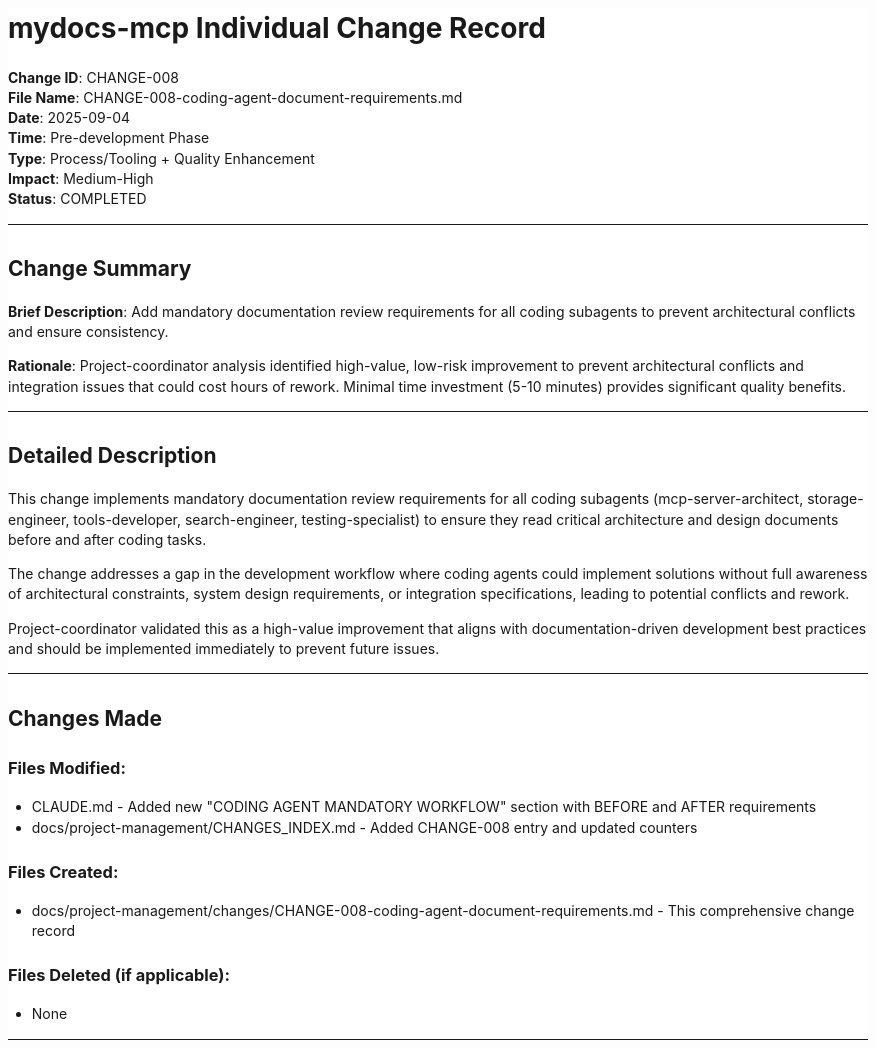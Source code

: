# mydocs-mcp Individual Change Record

**Change ID**: CHANGE-008  
**File Name**: CHANGE-008-coding-agent-document-requirements.md  
**Date**: 2025-09-04  
**Time**: Pre-development Phase  
**Type**: Process/Tooling + Quality Enhancement  
**Impact**: Medium-High  
**Status**: COMPLETED  

---

## **Change Summary**

**Brief Description**: Add mandatory documentation review requirements for all coding subagents to prevent architectural conflicts and ensure consistency.

**Rationale**: Project-coordinator analysis identified high-value, low-risk improvement to prevent architectural conflicts and integration issues that could cost hours of rework. Minimal time investment (5-10 minutes) provides significant quality benefits.

---

## **Detailed Description**

This change implements mandatory documentation review requirements for all coding subagents (mcp-server-architect, storage-engineer, tools-developer, search-engineer, testing-specialist) to ensure they read critical architecture and design documents before and after coding tasks.

The change addresses a gap in the development workflow where coding agents could implement solutions without full awareness of architectural constraints, system design requirements, or integration specifications, leading to potential conflicts and rework.

Project-coordinator validated this as a high-value improvement that aligns with documentation-driven development best practices and should be implemented immediately to prevent future issues.

---

## **Changes Made**

### **Files Modified**:
- CLAUDE.md - Added new "CODING AGENT MANDATORY WORKFLOW" section with BEFORE and AFTER requirements
- docs/project-management/CHANGES_INDEX.md - Added CHANGE-008 entry and updated counters

### **Files Created**:
- docs/project-management/changes/CHANGE-008-coding-agent-document-requirements.md - This comprehensive change record

### **Files Deleted** (if applicable):
- None

---